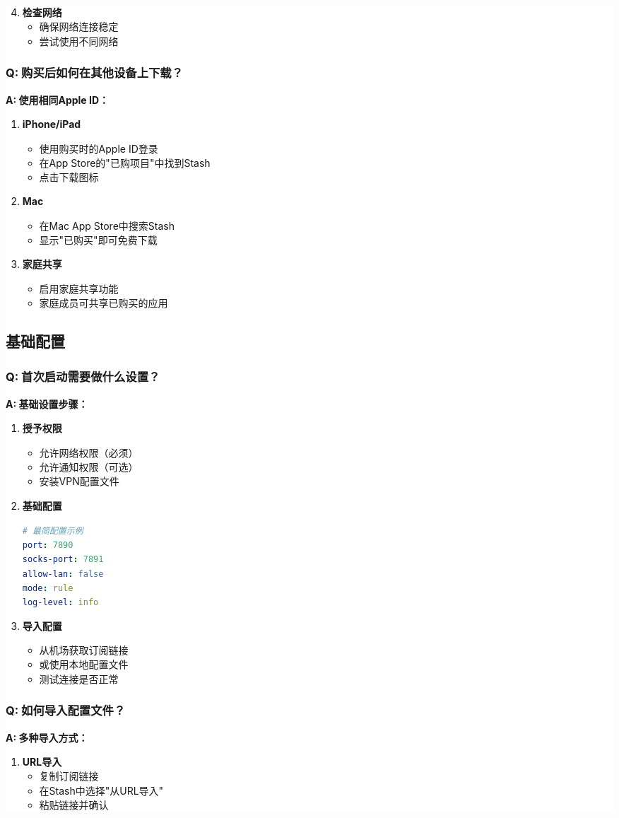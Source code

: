 4. **检查网络**
   - 确保网络连接稳定
   - 尝试使用不同网络

### Q: 购买后如何在其他设备上下载？

**A: 使用相同Apple ID：**

1. **iPhone/iPad**
   - 使用购买时的Apple ID登录
   - 在App Store的"已购项目"中找到Stash
   - 点击下载图标

2. **Mac**
   - 在Mac App Store中搜索Stash
   - 显示"已购买"即可免费下载

3. **家庭共享**
   - 启用家庭共享功能
   - 家庭成员可共享已购买的应用

## 基础配置

### Q: 首次启动需要做什么设置？

**A: 基础设置步骤：**

1. **授予权限**
   - 允许网络权限（必须）
   - 允许通知权限（可选）
   - 安装VPN配置文件

2. **基础配置**
   ```yaml
   # 最简配置示例
   port: 7890
   socks-port: 7891
   allow-lan: false
   mode: rule
   log-level: info
   ```

3. **导入配置**
   - 从机场获取订阅链接
   - 或使用本地配置文件
   - 测试连接是否正常

### Q: 如何导入配置文件？

**A: 多种导入方式：**

1. **URL导入**
   - 复制订阅链接
   - 在Stash中选择"从URL导入"
   - 粘贴链接并确认
